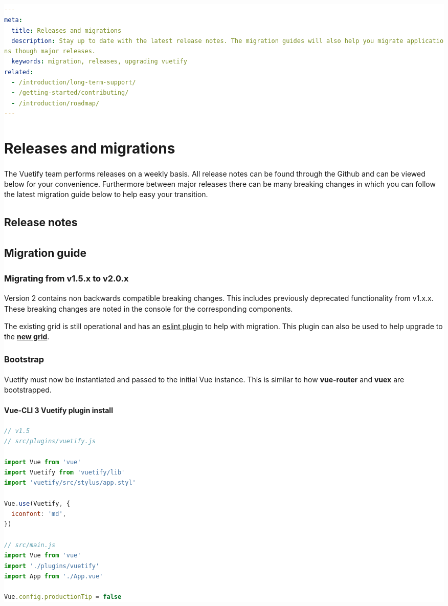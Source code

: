 ```yaml
---
meta:
  title: Releases and migrations
  description: Stay up to date with the latest release notes. The migration guides will also help you migrate applications though major releases.
  keywords: migration, releases, upgrading vuetify
related:
  - /introduction/long-term-support/
  - /getting-started/contributing/
  - /introduction/roadmap/
---
```


# Releases and migrations

The Vuetify team performs releases on a weekly basis. All release notes can be found through the Github and can be viewed below for your convenience. Furthermore between major releases there can be many breaking changes in which you can follow the latest migration guide below to help easy your transition.

## Release notes

<release-notes />

<entry-ad />

## Migration guide

### Migrating from v1.5.x to v2.0.x

Version 2 contains non backwards compatible breaking changes. This includes previously deprecated functionality from v1.x.x. These breaking changes are noted in the console for the corresponding components.

The existing grid is still operational and has an [eslint plugin](https://github.com/vuetifyjs/eslint-plugin-vuetify) to help with migration. This plugin can also be used to help upgrade to the [**new grid**](https://vuetifyjs.com/components/grids).

### Bootstrap

Vuetify must now be instantiated and passed to the initial Vue instance. This is similar to how **vue-router** and **vuex** are bootstrapped.

#### Vue-CLI 3 Vuetify plugin install

```js
// v1.5
// src/plugins/vuetify.js

import Vue from 'vue'
import Vuetify from 'vuetify/lib'
import 'vuetify/src/stylus/app.styl'

Vue.use(Vuetify, {
  iconfont: 'md',
})

// src/main.js
import Vue from 'vue'
import './plugins/vuetify'
import App from './App.vue'

Vue.config.productionTip = false
```